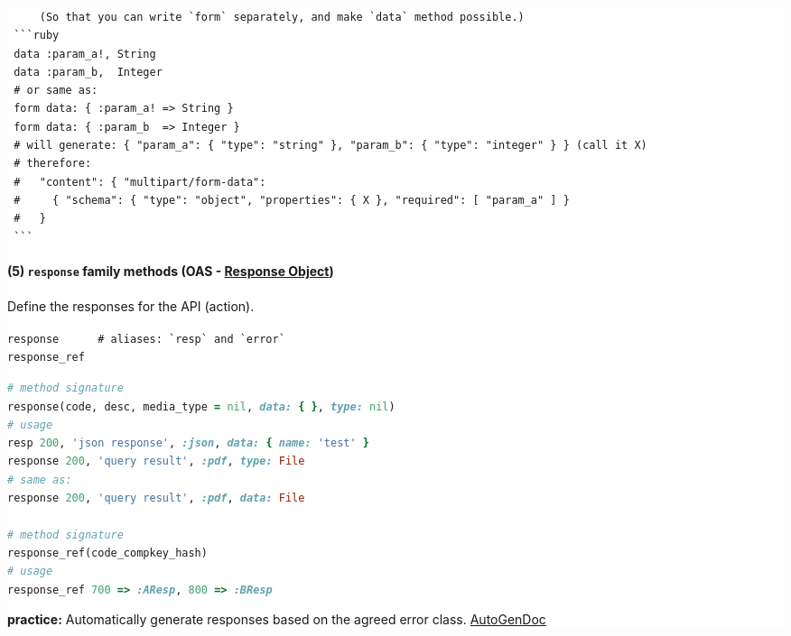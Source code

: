          (So that you can write `form` separately, and make `data` method possible.)
     ```ruby
     data :param_a!, String
     data :param_b,  Integer
     # or same as:
     form data: { :param_a! => String }
     form data: { :param_b  => Integer }
     # will generate: { "param_a": { "type": "string" }, "param_b": { "type": "integer" } } (call it X)
     # therefore:
     #   "content": { "multipart/form-data":
     #     { "schema": { "type": "object", "properties": { X }, "required": [ "param_a" ] }
     #   }
     ```

#### (5) `response` family methods (OAS - [Response Object](https://github.com/OAI/OpenAPI-Specification/blob/OpenAPI.next/versions/3.0.0.md#response-object))

  Define the responses for the API (action).
  ```
  response      # aliases: `resp` and `error`
  response_ref
  ```

  ```ruby
  # method signature
  response(code, desc, media_type = nil, data: { }, type: nil)
  # usage
  resp 200, 'json response', :json, data: { name: 'test' }
  response 200, 'query result', :pdf, type: File
  # same as:
  response 200, 'query result', :pdf, data: File

  # method signature
  response_ref(code_compkey_hash)
  # usage
  response_ref 700 => :AResp, 800 => :BResp
  ```

  **practice:** Automatically generate responses based on the agreed error class. [AutoGenDoc](documentation/examples/auto_gen_doc.rb#L63)

